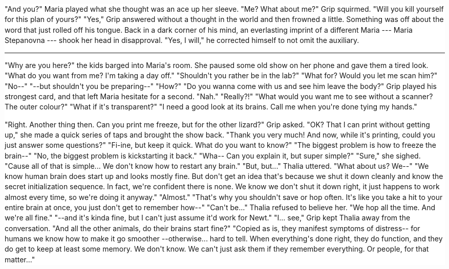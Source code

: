 "And you?" Maria played what she thought was an ace up her sleeve.
"Me? What about me?" Grip squirmed.
"Will you kill yourself for this plan of yours?"
"Yes," Grip answered without a thought in the world and then frowned a little.
Something was off about the word that just rolled off his tongue.
Back in a dark corner of his mind,
an everlasting imprint of a different Maria --- Maria Stepanovna ---
shook her head in disapproval.
"Yes, I will," he corrected himself to not omit the auxiliary.

* * *

"Why are you here?" the kids barged into Maria's room.
She paused some old show on her phone and gave them a tired look.
"What do you want from me? I'm taking a day off."
"Shouldn't you rather be in the lab?"
"What for? Would you let me scan him?"
"No--"
"--but shouldn't you be preparing--"
"How?"
"Do you wanna come with us and see him leave the body?"
 Grip played his strongest card, and that left Maria hesitate for a second.
"Nah."
"Really?!"
"What would you want me to see without a scanner? The outer colour?"
"What if it's transparent?"
"I need a good look at its brains.
 Call me when you're done tying my hands."

"Right. Another thing then. Can you print me freeze, but for the other lizard?"
 Grip asked.
"OK? That I can print without getting up,"
 she made a quick series of taps and brought the show back.
"Thank you very much! And now, while it's printing,
 could you just answer some questions?"
"Fi-ine, but keep it quick. What do you want to know?"
"The biggest problem is how to freeze the brain--"
"No, the biggest problem is kickstarting it back."
"Wha-- Can you explain it, but super simple?"
"Sure," she sighed.
 "Cause all of that is simple... We don't know how to restart any brain."
"But, but..." Thalia uttered. "What about us? We--"
"We know human brain does start up and looks mostly fine.
 But don't get an idea that's because we shut it down cleanly
 and know the secret initialization sequence.
 In fact, we're confident there is none.
 We know we don't shut it down right,
 it just happens to work almost every time, so we're doing it anyway."
"Almost."
"That's why you shouldn't save or hop often.
 It's like you take a hit to your entire brain at once,
 you just don't get to remember how--"
"Can't be..." Thalia refused to believe her.
 "We hop all the time. And we're all fine."
"--and it's kinda fine, but I can't just assume it'd work for Newt."
"I... see," Grip kept Thalia away from the conversation.
 "And all the other animals, do their brains start fine?"
"Copied as is, they manifest symptoms of distress--
 for humans we know how to make it go smoother
 --otherwise... hard to tell.
 When everything's done right, they do function,
 and they do get to keep at least some memory.
 We don't know.
 We can't just ask them if they remember everything.
 Or people, for that matter..."